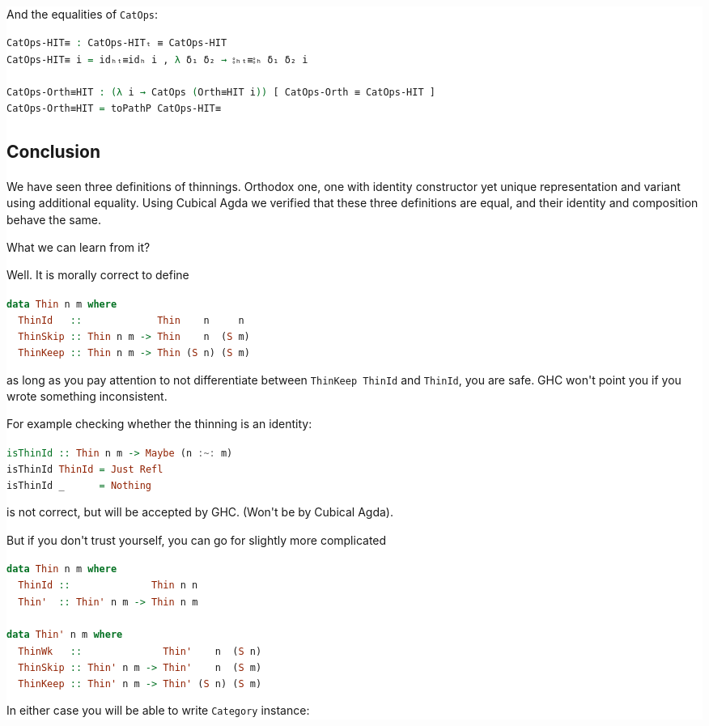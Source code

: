 And the equalities of `CatOps`:

```agda
CatOps-HIT≡ : CatOps-HITₜ ≡ CatOps-HIT
CatOps-HIT≡ i = idₕₜ≡idₕ i , λ δ₁ δ₂ → ⦂ₕₜ≡⦂ₕ δ₁ δ₂ i

CatOps-Orth≡HIT : (λ i → CatOps (Orth≡HIT i)) [ CatOps-Orth ≡ CatOps-HIT ]
CatOps-Orth≡HIT = toPathP CatOps-HIT≡
```

Conclusion
----------

We have seen three definitions of thinnings. Orthodox one, one with identity constructor yet unique representation
and variant using additional equality.
Using Cubical Agda we verified that these three definitions are equal,
and their identity and composition behave the same.

What we can learn from it?

Well. It is morally correct to define

```haskell
data Thin n m where
  ThinId   ::             Thin    n     n
  ThinSkip :: Thin n m -> Thin    n  (S m)
  ThinKeep :: Thin n m -> Thin (S n) (S m)
```

as long as you pay attention to not differentiate between `ThinKeep ThinId` and `ThinId`, you are safe.
GHC won't point you if you wrote something inconsistent.

For example checking whether the thinning is an identity:

```haskell
isThinId :: Thin n m -> Maybe (n :~: m)
isThinId ThinId = Just Refl
isThinId _      = Nothing
```

is not correct, but will be accepted by GHC. (Won't be by Cubical Agda).

But if you don't trust yourself, you can go for slightly more complicated

```haskell
data Thin n m where
  ThinId ::              Thin n n
  Thin'  :: Thin' n m -> Thin n m

data Thin' n m where
  ThinWk   ::              Thin'    n  (S n)
  ThinSkip :: Thin' n m -> Thin'    n  (S m)
  ThinKeep :: Thin' n m -> Thin' (S n) (S m)
```

In either case you will be able to write `Category` instance:
